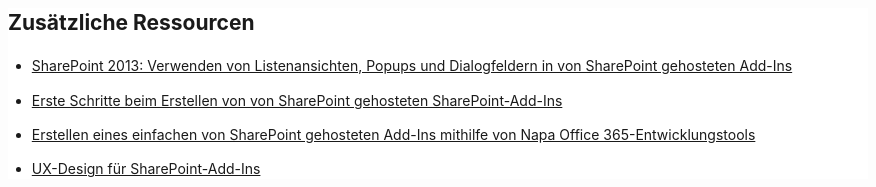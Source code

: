 
## Zusätzliche Ressourcen
<a name="bk_addresources"> </a>


-  [SharePoint 2013: Verwenden von Listenansichten, Popups und Dialogfeldern in von SharePoint gehosteten Add-Ins](http://code.msdn.microsoft.com/officeapps/SharePoint-2013-Use-list-cb3e4e14)
    
  
-  [Erste Schritte beim Erstellen von von SharePoint gehosteten SharePoint-Add-Ins](get-started-creating-sharepoint-hosted-sharepoint-add-ins.md)
    
  
-  [Erstellen eines einfachen von SharePoint gehosteten Add-Ins mithilfe von Napa Office 365-Entwicklungstools](create-a-basic-sharepoint-hosted-add-in-by-using-napa-office-365-development-too.md)
    
  
-  [UX-Design für SharePoint-Add-Ins](ux-design-for-sharepoint-add-ins.md)
    
  

  
    
    
